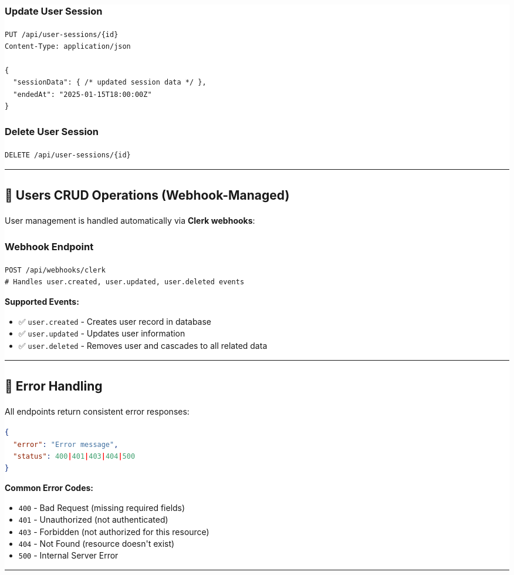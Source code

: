 ### **Update User Session**

```http
PUT /api/user-sessions/{id}
Content-Type: application/json

{
  "sessionData": { /* updated session data */ },
  "endedAt": "2025-01-15T18:00:00Z"
}
```

### **Delete User Session**

```http
DELETE /api/user-sessions/{id}
```

---

## 👤 **Users CRUD Operations (Webhook-Managed)**

User management is handled automatically via **Clerk webhooks**:

### **Webhook Endpoint**

```http
POST /api/webhooks/clerk
# Handles user.created, user.updated, user.deleted events
```

**Supported Events:**

- ✅ `user.created` - Creates user record in database
- ✅ `user.updated` - Updates user information
- ✅ `user.deleted` - Removes user and cascades to all related data

---

## 🔧 **Error Handling**

All endpoints return consistent error responses:

```json
{
  "error": "Error message",
  "status": 400|401|403|404|500
}
```

**Common Error Codes:**

- `400` - Bad Request (missing required fields)
- `401` - Unauthorized (not authenticated)
- `403` - Forbidden (not authorized for this resource)
- `404` - Not Found (resource doesn't exist)
- `500` - Internal Server Error

---